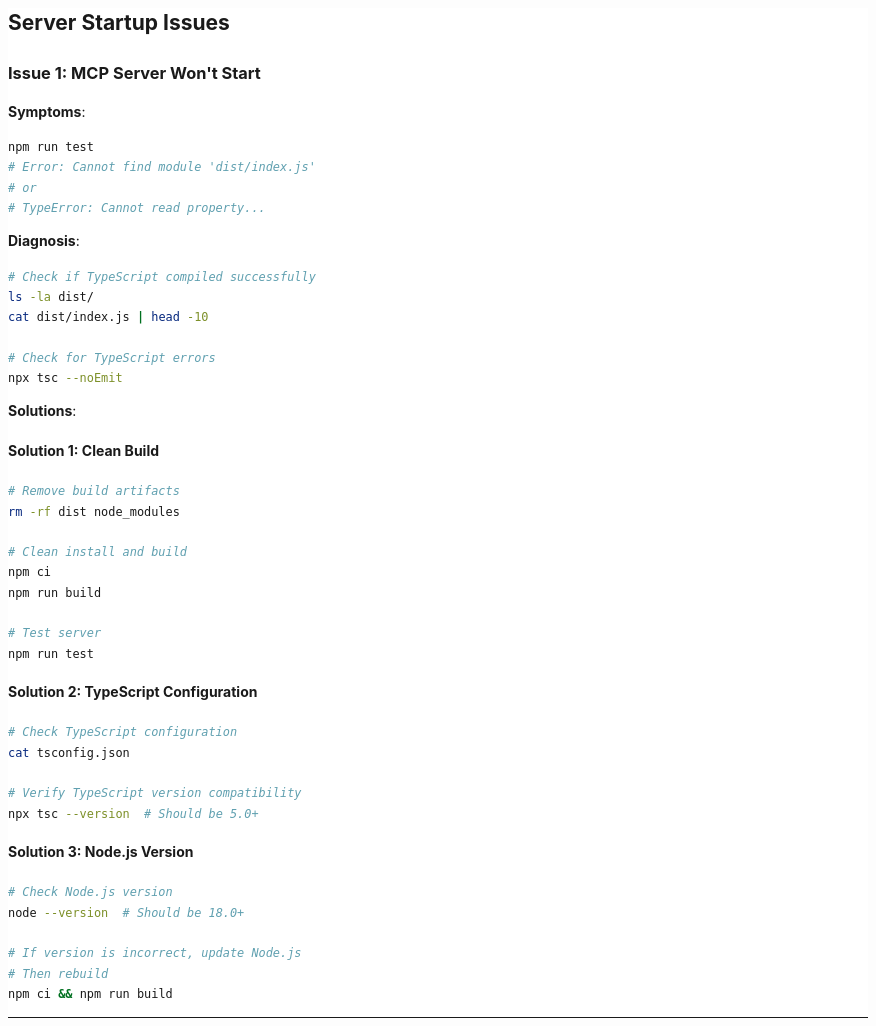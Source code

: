 
## Server Startup Issues

### Issue 1: MCP Server Won't Start

**Symptoms**:
```bash
npm run test
# Error: Cannot find module 'dist/index.js'
# or
# TypeError: Cannot read property...
```

**Diagnosis**:
```bash
# Check if TypeScript compiled successfully
ls -la dist/
cat dist/index.js | head -10

# Check for TypeScript errors
npx tsc --noEmit
```

**Solutions**:

#### Solution 1: Clean Build
```bash
# Remove build artifacts
rm -rf dist node_modules

# Clean install and build
npm ci
npm run build

# Test server
npm run test
```

#### Solution 2: TypeScript Configuration
```bash
# Check TypeScript configuration
cat tsconfig.json

# Verify TypeScript version compatibility
npx tsc --version  # Should be 5.0+
```

#### Solution 3: Node.js Version
```bash
# Check Node.js version
node --version  # Should be 18.0+

# If version is incorrect, update Node.js
# Then rebuild
npm ci && npm run build
```

---